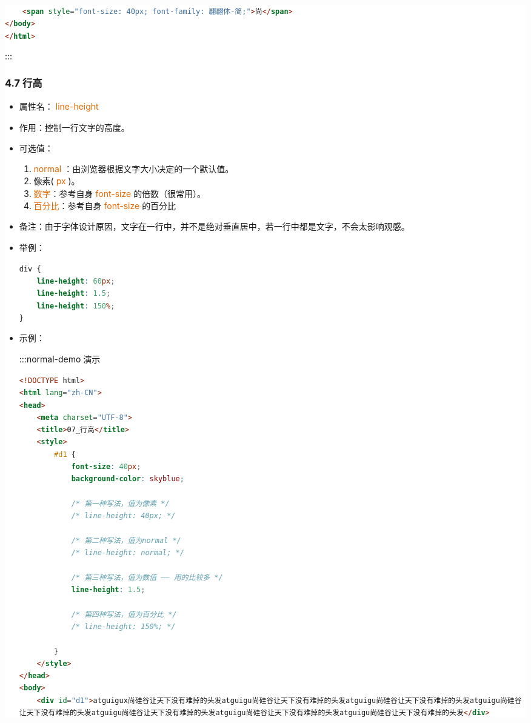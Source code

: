   ```html
       <span style="font-size: 40px; font-family: 翩翩体-简;">尚</span>
   </body>
   </html>
   ```

   

   :::

### 4.7 行高

- 属性名： <span style="color: #e96900;">line-height</span>

- 作用：控制一行文字的高度。

- 可选值：

  1. <span style="color: #e96900;">normal</span> ：由浏览器根据文字大小决定的一个默认值。
  2. 像素( <span style="color: #e96900;">px</span> )。
  3. <span style="color: #e96900;">数字</span>：参考自身 <span style="color: #e96900;">font-size</span> 的倍数（很常用）。
  4. <span style="color: #e96900;">百分比</span>：参考自身 <span style="color: #e96900;">font-size</span> 的百分比

- 备注：由于字体设计原因，文字在一行中，并不是绝对垂直居中，若一行中都是文字，不会太影响观感。

- 举例：

  ```css
  div {
      line-height: 60px;
      line-height: 1.5;
      line-height: 150%;
  }
  ```

- 示例：

  :::normal-demo 演示

  ```html
  <!DOCTYPE html>
  <html lang="zh-CN">
  <head>
      <meta charset="UTF-8">
      <title>07_行高</title>
      <style>
          #d1 {
              font-size: 40px;
              background-color: skyblue;
  
              /* 第一种写法，值为像素 */
              /* line-height: 40px; */
  
              /* 第二种写法，值为normal */
              /* line-height: normal; */
  
              /* 第三种写法，值为数值 —— 用的比较多 */
              line-height: 1.5;
  
              /* 第四种写法，值为百分比 */
              /* line-height: 150%; */
  
          }
      </style>
  </head>
  <body>
      <div id="d1">atguigux尚硅谷让天下没有难掉的头发atguigu尚硅谷让天下没有难掉的头发atguigu尚硅谷让天下没有难掉的头发atguigu尚硅谷让天下没有难掉的头发atguigu尚硅谷让天下没有难掉的头发atguigu尚硅谷让天下没有难掉的头发atguigu尚硅谷让天下没有难掉的头发</div>
  ```